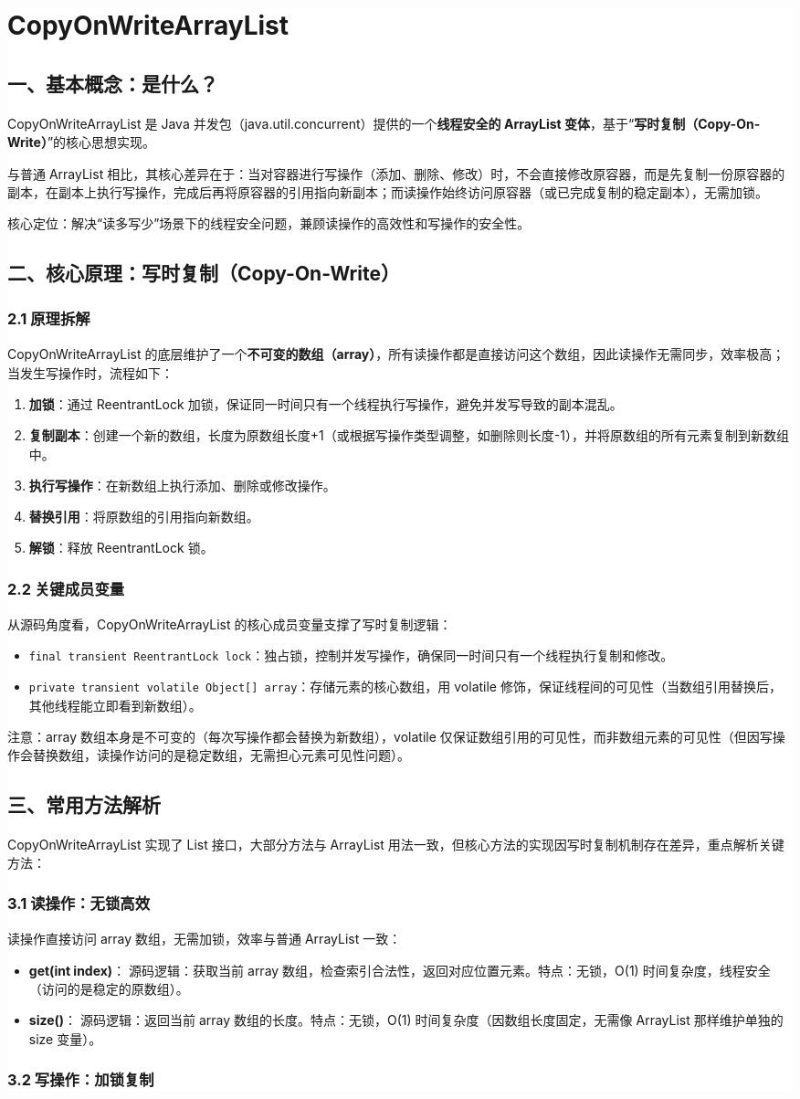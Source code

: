# CopyOnWriteArrayList

## 一、基本概念：是什么？

CopyOnWriteArrayList 是 Java 并发包（java.util.concurrent）提供的一个**线程安全的 ArrayList 变体**，基于“**写时复制（Copy-On-Write）**”的核心思想实现。

与普通 ArrayList 相比，其核心差异在于：当对容器进行写操作（添加、删除、修改）时，不会直接修改原容器，而是先复制一份原容器的副本，在副本上执行写操作，完成后再将原容器的引用指向新副本；而读操作始终访问原容器（或已完成复制的稳定副本），无需加锁。

核心定位：解决“读多写少”场景下的线程安全问题，兼顾读操作的高效性和写操作的安全性。

## 二、核心原理：写时复制（Copy-On-Write）

### 2.1 原理拆解

CopyOnWriteArrayList 的底层维护了一个**不可变的数组（array）**，所有读操作都是直接访问这个数组，因此读操作无需同步，效率极高；当发生写操作时，流程如下：

1. **加锁**：通过 ReentrantLock 加锁，保证同一时间只有一个线程执行写操作，避免并发写导致的副本混乱。

2. **复制副本**：创建一个新的数组，长度为原数组长度+1（或根据写操作类型调整，如删除则长度-1），并将原数组的所有元素复制到新数组中。

3. **执行写操作**：在新数组上执行添加、删除或修改操作。

4. **替换引用**：将原数组的引用指向新数组。

5. **解锁**：释放 ReentrantLock 锁。

### 2.2 关键成员变量

从源码角度看，CopyOnWriteArrayList 的核心成员变量支撑了写时复制逻辑：

- `final transient ReentrantLock lock`：独占锁，控制并发写操作，确保同一时间只有一个线程执行复制和修改。

- `private transient volatile Object[] array`：存储元素的核心数组，用 volatile 修饰，保证线程间的可见性（当数组引用替换后，其他线程能立即看到新数组）。

注意：array 数组本身是不可变的（每次写操作都会替换为新数组），volatile 仅保证数组引用的可见性，而非数组元素的可见性（但因写操作会替换数组，读操作访问的是稳定数组，无需担心元素可见性问题）。

## 三、常用方法解析

CopyOnWriteArrayList 实现了 List 接口，大部分方法与 ArrayList 用法一致，但核心方法的实现因写时复制机制存在差异，重点解析关键方法：

### 3.1 读操作：无锁高效

读操作直接访问 array 数组，无需加锁，效率与普通 ArrayList 一致：

- **get(int index)**：
        源码逻辑：获取当前 array 数组，检查索引合法性，返回对应位置元素。特点：无锁，O(1) 时间复杂度，线程安全（访问的是稳定的原数组）。

- **size()**：
        源码逻辑：返回当前 array 数组的长度。特点：无锁，O(1) 时间复杂度（因数组长度固定，无需像 ArrayList 那样维护单独的 size 变量）。

### 3.2 写操作：加锁复制
